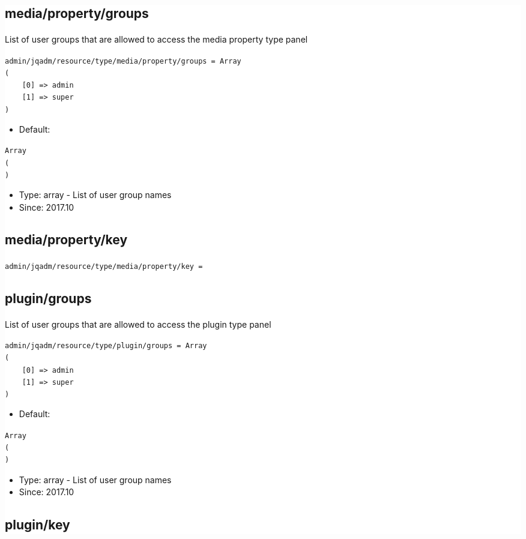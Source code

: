 

## media/property/groups

List of user groups that are allowed to access the media property type panel

```
admin/jqadm/resource/type/media/property/groups = Array
(
    [0] => admin
    [1] => super
)
```

* Default: 
```
Array
(
)
```
* Type: array - List of user group names
* Since: 2017.10


## media/property/key

```
admin/jqadm/resource/type/media/property/key = 
```



## plugin/groups

List of user groups that are allowed to access the plugin type panel

```
admin/jqadm/resource/type/plugin/groups = Array
(
    [0] => admin
    [1] => super
)
```

* Default: 
```
Array
(
)
```
* Type: array - List of user group names
* Since: 2017.10


## plugin/key
